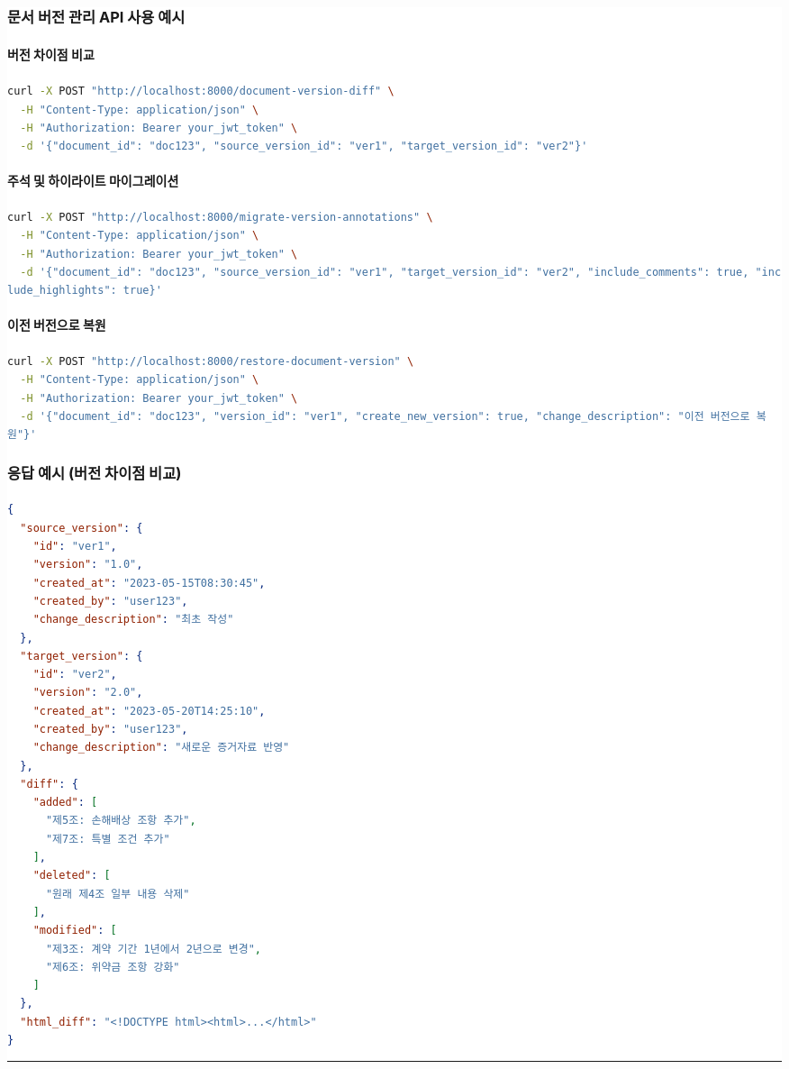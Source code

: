 ### 문서 버전 관리 API 사용 예시

#### 버전 차이점 비교
```bash
curl -X POST "http://localhost:8000/document-version-diff" \
  -H "Content-Type: application/json" \
  -H "Authorization: Bearer your_jwt_token" \
  -d '{"document_id": "doc123", "source_version_id": "ver1", "target_version_id": "ver2"}'
```

#### 주석 및 하이라이트 마이그레이션
```bash
curl -X POST "http://localhost:8000/migrate-version-annotations" \
  -H "Content-Type: application/json" \
  -H "Authorization: Bearer your_jwt_token" \
  -d '{"document_id": "doc123", "source_version_id": "ver1", "target_version_id": "ver2", "include_comments": true, "include_highlights": true}'
```

#### 이전 버전으로 복원
```bash
curl -X POST "http://localhost:8000/restore-document-version" \
  -H "Content-Type: application/json" \
  -H "Authorization: Bearer your_jwt_token" \
  -d '{"document_id": "doc123", "version_id": "ver1", "create_new_version": true, "change_description": "이전 버전으로 복원"}'
```

### 응답 예시 (버전 차이점 비교)
```json
{
  "source_version": {
    "id": "ver1",
    "version": "1.0",
    "created_at": "2023-05-15T08:30:45",
    "created_by": "user123",
    "change_description": "최초 작성"
  },
  "target_version": {
    "id": "ver2",
    "version": "2.0",
    "created_at": "2023-05-20T14:25:10",
    "created_by": "user123",
    "change_description": "새로운 증거자료 반영"
  },
  "diff": {
    "added": [
      "제5조: 손해배상 조항 추가",
      "제7조: 특별 조건 추가"
    ],
    "deleted": [
      "원래 제4조 일부 내용 삭제"
    ],
    "modified": [
      "제3조: 계약 기간 1년에서 2년으로 변경",
      "제6조: 위약금 조항 강화"
    ]
  },
  "html_diff": "<!DOCTYPE html><html>...</html>"
}
```

---